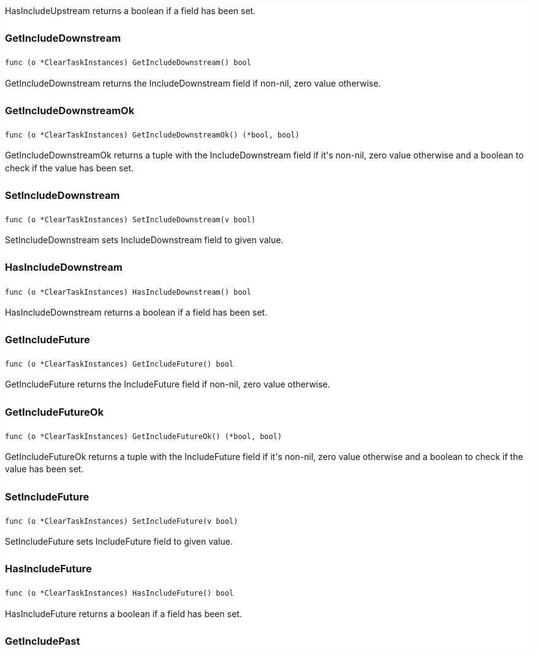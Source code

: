 HasIncludeUpstream returns a boolean if a field has been set.

### GetIncludeDownstream

`func (o *ClearTaskInstances) GetIncludeDownstream() bool`

GetIncludeDownstream returns the IncludeDownstream field if non-nil, zero value otherwise.

### GetIncludeDownstreamOk

`func (o *ClearTaskInstances) GetIncludeDownstreamOk() (*bool, bool)`

GetIncludeDownstreamOk returns a tuple with the IncludeDownstream field if it's non-nil, zero value otherwise
and a boolean to check if the value has been set.

### SetIncludeDownstream

`func (o *ClearTaskInstances) SetIncludeDownstream(v bool)`

SetIncludeDownstream sets IncludeDownstream field to given value.

### HasIncludeDownstream

`func (o *ClearTaskInstances) HasIncludeDownstream() bool`

HasIncludeDownstream returns a boolean if a field has been set.

### GetIncludeFuture

`func (o *ClearTaskInstances) GetIncludeFuture() bool`

GetIncludeFuture returns the IncludeFuture field if non-nil, zero value otherwise.

### GetIncludeFutureOk

`func (o *ClearTaskInstances) GetIncludeFutureOk() (*bool, bool)`

GetIncludeFutureOk returns a tuple with the IncludeFuture field if it's non-nil, zero value otherwise
and a boolean to check if the value has been set.

### SetIncludeFuture

`func (o *ClearTaskInstances) SetIncludeFuture(v bool)`

SetIncludeFuture sets IncludeFuture field to given value.

### HasIncludeFuture

`func (o *ClearTaskInstances) HasIncludeFuture() bool`

HasIncludeFuture returns a boolean if a field has been set.

### GetIncludePast
